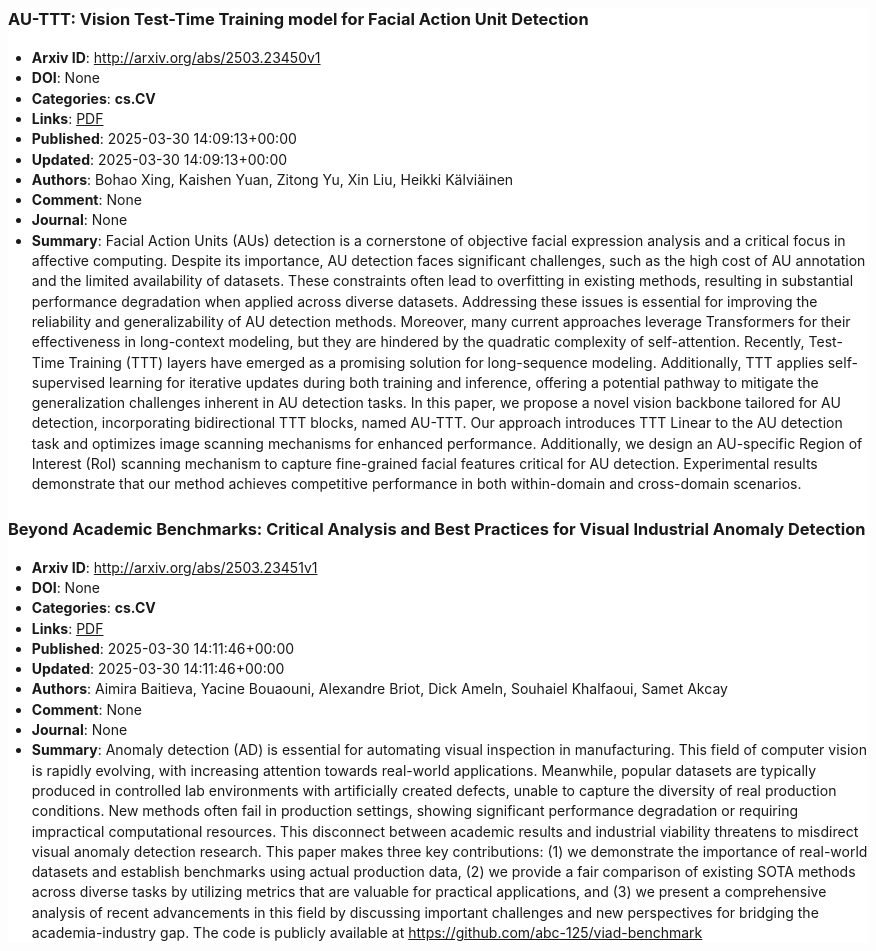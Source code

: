 

### AU-TTT: Vision Test-Time Training model for Facial Action Unit Detection
- **Arxiv ID**: http://arxiv.org/abs/2503.23450v1
- **DOI**: None
- **Categories**: **cs.CV**
- **Links**: [PDF](http://arxiv.org/pdf/2503.23450v1)
- **Published**: 2025-03-30 14:09:13+00:00
- **Updated**: 2025-03-30 14:09:13+00:00
- **Authors**: Bohao Xing, Kaishen Yuan, Zitong Yu, Xin Liu, Heikki Kälviäinen
- **Comment**: None
- **Journal**: None
- **Summary**: Facial Action Units (AUs) detection is a cornerstone of objective facial expression analysis and a critical focus in affective computing. Despite its importance, AU detection faces significant challenges, such as the high cost of AU annotation and the limited availability of datasets. These constraints often lead to overfitting in existing methods, resulting in substantial performance degradation when applied across diverse datasets. Addressing these issues is essential for improving the reliability and generalizability of AU detection methods. Moreover, many current approaches leverage Transformers for their effectiveness in long-context modeling, but they are hindered by the quadratic complexity of self-attention. Recently, Test-Time Training (TTT) layers have emerged as a promising solution for long-sequence modeling. Additionally, TTT applies self-supervised learning for iterative updates during both training and inference, offering a potential pathway to mitigate the generalization challenges inherent in AU detection tasks. In this paper, we propose a novel vision backbone tailored for AU detection, incorporating bidirectional TTT blocks, named AU-TTT. Our approach introduces TTT Linear to the AU detection task and optimizes image scanning mechanisms for enhanced performance. Additionally, we design an AU-specific Region of Interest (RoI) scanning mechanism to capture fine-grained facial features critical for AU detection. Experimental results demonstrate that our method achieves competitive performance in both within-domain and cross-domain scenarios.



### Beyond Academic Benchmarks: Critical Analysis and Best Practices for Visual Industrial Anomaly Detection
- **Arxiv ID**: http://arxiv.org/abs/2503.23451v1
- **DOI**: None
- **Categories**: **cs.CV**
- **Links**: [PDF](http://arxiv.org/pdf/2503.23451v1)
- **Published**: 2025-03-30 14:11:46+00:00
- **Updated**: 2025-03-30 14:11:46+00:00
- **Authors**: Aimira Baitieva, Yacine Bouaouni, Alexandre Briot, Dick Ameln, Souhaiel Khalfaoui, Samet Akcay
- **Comment**: None
- **Journal**: None
- **Summary**: Anomaly detection (AD) is essential for automating visual inspection in manufacturing. This field of computer vision is rapidly evolving, with increasing attention towards real-world applications. Meanwhile, popular datasets are typically produced in controlled lab environments with artificially created defects, unable to capture the diversity of real production conditions. New methods often fail in production settings, showing significant performance degradation or requiring impractical computational resources. This disconnect between academic results and industrial viability threatens to misdirect visual anomaly detection research. This paper makes three key contributions: (1) we demonstrate the importance of real-world datasets and establish benchmarks using actual production data, (2) we provide a fair comparison of existing SOTA methods across diverse tasks by utilizing metrics that are valuable for practical applications, and (3) we present a comprehensive analysis of recent advancements in this field by discussing important challenges and new perspectives for bridging the academia-industry gap. The code is publicly available at https://github.com/abc-125/viad-benchmark
